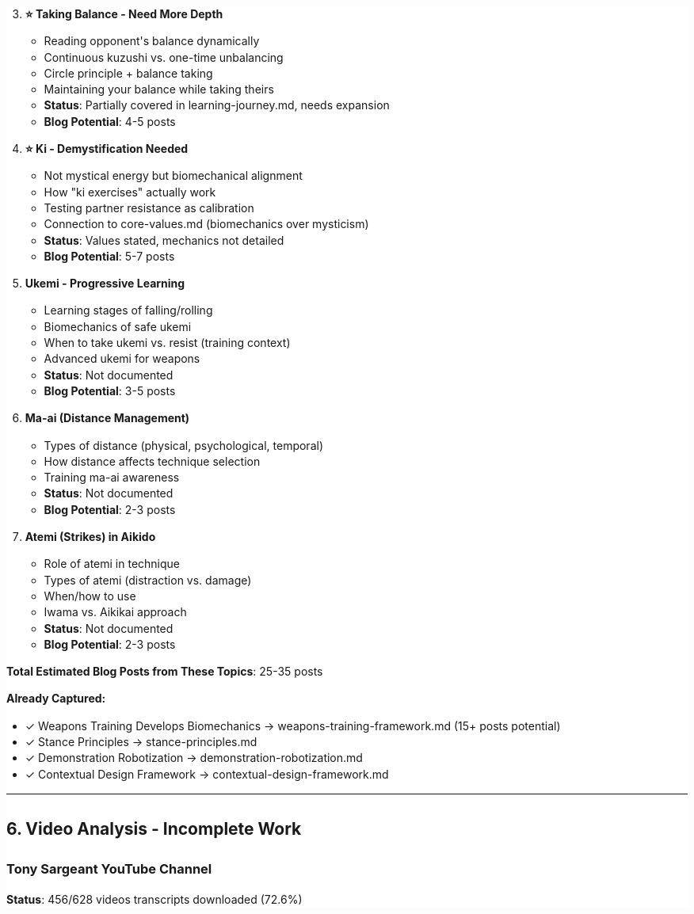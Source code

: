 3. **⭐ Taking Balance - Need More Depth**
   - Reading opponent's balance dynamically
   - Continuous kuzushi vs. one-time unbalancing
   - Circle principle + balance taking
   - Maintaining your balance while taking theirs
   - **Status**: Partially covered in learning-journey.md, needs expansion
   - **Blog Potential**: 4-5 posts

4. **⭐ Ki - Demystification Needed**
   - Not mystical energy but biomechanical alignment
   - How "ki exercises" actually work
   - Testing partner resistance as calibration
   - Connection to core-values.md (biomechanics over mysticism)
   - **Status**: Values stated, mechanics not detailed
   - **Blog Potential**: 5-7 posts

5. **Ukemi - Progressive Learning**
   - Learning stages of falling/rolling
   - Biomechanics of safe ukemi
   - When to take ukemi vs. resist (training context)
   - Advanced ukemi for weapons
   - **Status**: Not documented
   - **Blog Potential**: 3-5 posts

6. **Ma-ai (Distance Management)**
   - Types of distance (physical, psychological, temporal)
   - How distance affects technique selection
   - Training ma-ai awareness
   - **Status**: Not documented
   - **Blog Potential**: 2-3 posts

7. **Atemi (Strikes) in Aikido**
   - Role of atemi in technique
   - Types of atemi (distraction vs. damage)
   - When/how to use
   - Iwama vs. Aikikai approach
   - **Status**: Not documented
   - **Blog Potential**: 2-3 posts

**Total Estimated Blog Posts from These Topics**: 25-35 posts

**Already Captured:**
- ✓ Weapons Training Develops Biomechanics → weapons-training-framework.md (15+ posts potential)
- ✓ Stance Principles → stance-principles.md
- ✓ Demonstration Robotization → demonstration-robotization.md
- ✓ Contextual Design Framework → contextual-design-framework.md

---

## 6. Video Analysis - Incomplete Work

### Tony Sargeant YouTube Channel

**Status**: 456/628 videos transcripts downloaded (72.6%)
